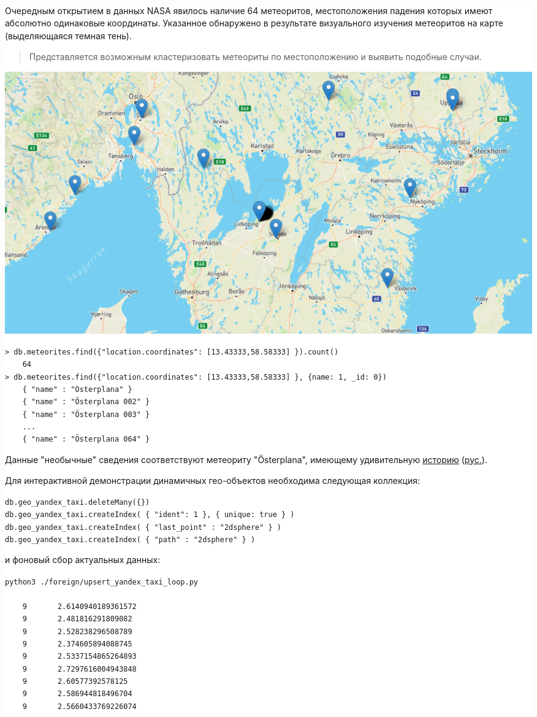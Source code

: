 Очередным открытием в данных NASA явилось наличие 64 метеоритов, местоположения падения которых имеют абсолютно одинаковые координаты. Указанное обнаружено в результате визуального изучения метеоритов на карте (выделяющаяся темная тень).

> Представляется возможным кластеризовать метеориты по местоположению и выявить подобные случаи. 

![METEORITES](./README.files/3_METEORITES.png)

```mongodb
> db.meteorites.find({"location.coordinates": [13.43333,58.58333] }).count()
    64
> db.meteorites.find({"location.coordinates": [13.43333,58.58333] }, {name: 1, _id: 0})
    { "name" : "Osterplana" }
    { "name" : "Österplana 002" }
    { "name" : "Österplana 003" }
    ...
    { "name" : "Österplana 064" }
```

Данные "необычные" сведения соответствуют метеориту "Österplana", имеющему удивительную [историю](https://en.wikipedia.org/wiki/Österplana_065) ([рус.](https://ru.qaz.wiki/wiki/Österplana_065)). 

Для интерактивной демонстрации динамичных гео-объектов необходима следующая коллекция:

```mongodb
db.geo_yandex_taxi.deleteMany({})
db.geo_yandex_taxi.createIndex( { "ident": 1 }, { unique: true } )
db.geo_yandex_taxi.createIndex( { "last_point" : "2dsphere" } )
db.geo_yandex_taxi.createIndex( { "path" : "2dsphere" } )
```

и фоновый сбор актуальных данных:

```
python3 ./foreign/upsert_yandex_taxi_loop.py 

    9       2.6140940189361572
    9       2.481816291809082
    9       2.528238296508789
    9       2.374605894088745
    9       2.5337154865264893
    9       2.7297616004943848
    9       2.60577392578125
    9       2.586944818496704
    9       2.5660433769226074
```
